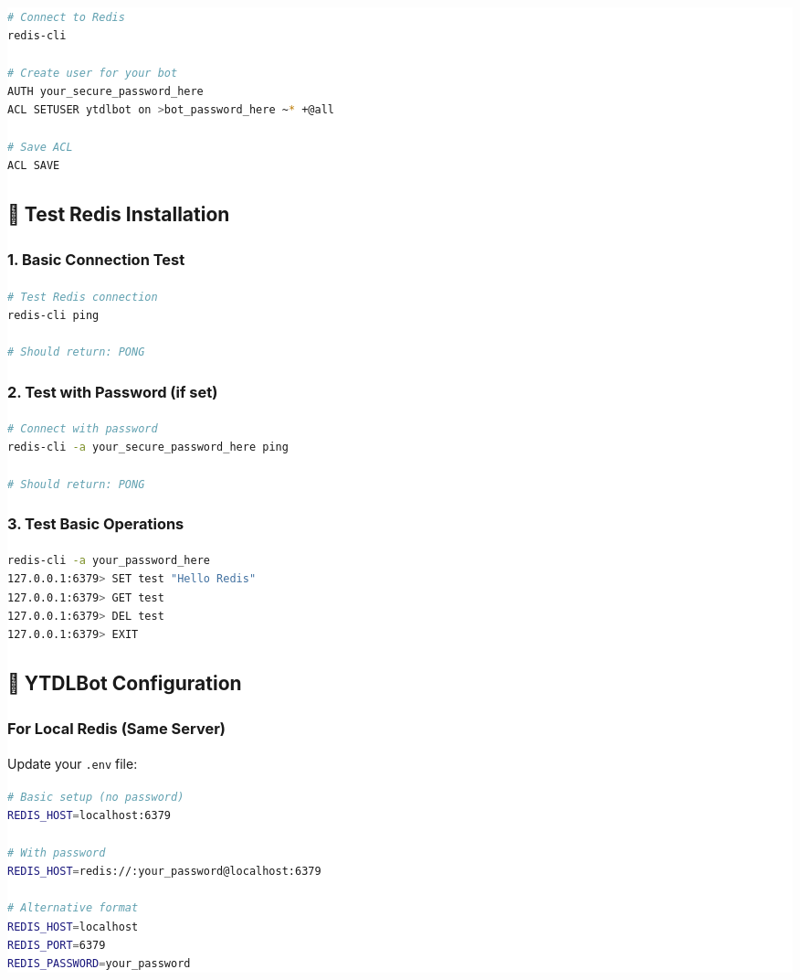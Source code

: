 ```bash
# Connect to Redis
redis-cli

# Create user for your bot
AUTH your_secure_password_here
ACL SETUSER ytdlbot on >bot_password_here ~* +@all

# Save ACL
ACL SAVE
```

## 🧪 Test Redis Installation

### 1. Basic Connection Test

```bash
# Test Redis connection
redis-cli ping

# Should return: PONG
```

### 2. Test with Password (if set)

```bash
# Connect with password
redis-cli -a your_secure_password_here ping

# Should return: PONG
```

### 3. Test Basic Operations

```bash
redis-cli -a your_password_here
127.0.0.1:6379> SET test "Hello Redis"
127.0.0.1:6379> GET test
127.0.0.1:6379> DEL test
127.0.0.1:6379> EXIT
```

## 🔧 YTDLBot Configuration

### For Local Redis (Same Server)

Update your `.env` file:

```bash
# Basic setup (no password)
REDIS_HOST=localhost:6379

# With password
REDIS_HOST=redis://:your_password@localhost:6379

# Alternative format
REDIS_HOST=localhost
REDIS_PORT=6379
REDIS_PASSWORD=your_password
```
